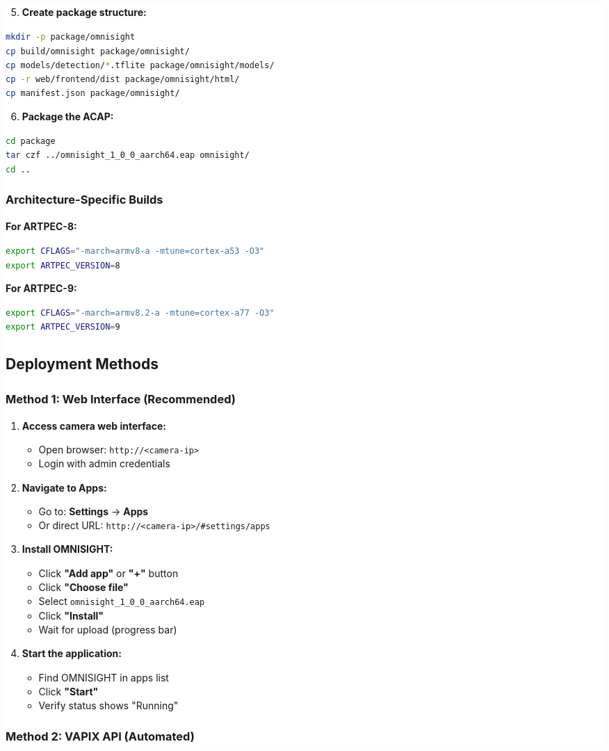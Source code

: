 5. **Create package structure:**
```bash
mkdir -p package/omnisight
cp build/omnisight package/omnisight/
cp models/detection/*.tflite package/omnisight/models/
cp -r web/frontend/dist package/omnisight/html/
cp manifest.json package/omnisight/
```

6. **Package the ACAP:**
```bash
cd package
tar czf ../omnisight_1_0_0_aarch64.eap omnisight/
cd ..
```

### Architecture-Specific Builds

**For ARTPEC-8:**
```bash
export CFLAGS="-march=armv8-a -mtune=cortex-a53 -O3"
export ARTPEC_VERSION=8
```

**For ARTPEC-9:**
```bash
export CFLAGS="-march=armv8.2-a -mtune=cortex-a77 -O3"
export ARTPEC_VERSION=9
```

## Deployment Methods

### Method 1: Web Interface (Recommended)

1. **Access camera web interface:**
   - Open browser: `http://<camera-ip>`
   - Login with admin credentials

2. **Navigate to Apps:**
   - Go to: **Settings** → **Apps**
   - Or direct URL: `http://<camera-ip>/#settings/apps`

3. **Install OMNISIGHT:**
   - Click **"Add app"** or **"+"** button
   - Click **"Choose file"**
   - Select `omnisight_1_0_0_aarch64.eap`
   - Click **"Install"**
   - Wait for upload (progress bar)

4. **Start the application:**
   - Find OMNISIGHT in apps list
   - Click **"Start"**
   - Verify status shows "Running"

### Method 2: VAPIX API (Automated)
